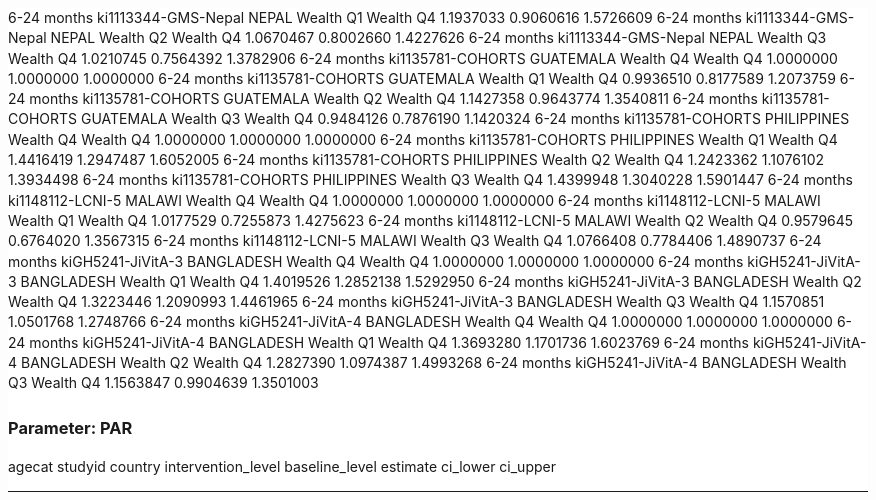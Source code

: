 6-24 months   ki1113344-GMS-Nepal        NEPAL                          Wealth Q1            Wealth Q4         1.1937033   0.9060616   1.5726609
6-24 months   ki1113344-GMS-Nepal        NEPAL                          Wealth Q2            Wealth Q4         1.0670467   0.8002660   1.4227626
6-24 months   ki1113344-GMS-Nepal        NEPAL                          Wealth Q3            Wealth Q4         1.0210745   0.7564392   1.3782906
6-24 months   ki1135781-COHORTS          GUATEMALA                      Wealth Q4            Wealth Q4         1.0000000   1.0000000   1.0000000
6-24 months   ki1135781-COHORTS          GUATEMALA                      Wealth Q1            Wealth Q4         0.9936510   0.8177589   1.2073759
6-24 months   ki1135781-COHORTS          GUATEMALA                      Wealth Q2            Wealth Q4         1.1427358   0.9643774   1.3540811
6-24 months   ki1135781-COHORTS          GUATEMALA                      Wealth Q3            Wealth Q4         0.9484126   0.7876190   1.1420324
6-24 months   ki1135781-COHORTS          PHILIPPINES                    Wealth Q4            Wealth Q4         1.0000000   1.0000000   1.0000000
6-24 months   ki1135781-COHORTS          PHILIPPINES                    Wealth Q1            Wealth Q4         1.4416419   1.2947487   1.6052005
6-24 months   ki1135781-COHORTS          PHILIPPINES                    Wealth Q2            Wealth Q4         1.2423362   1.1076102   1.3934498
6-24 months   ki1135781-COHORTS          PHILIPPINES                    Wealth Q3            Wealth Q4         1.4399948   1.3040228   1.5901447
6-24 months   ki1148112-LCNI-5           MALAWI                         Wealth Q4            Wealth Q4         1.0000000   1.0000000   1.0000000
6-24 months   ki1148112-LCNI-5           MALAWI                         Wealth Q1            Wealth Q4         1.0177529   0.7255873   1.4275623
6-24 months   ki1148112-LCNI-5           MALAWI                         Wealth Q2            Wealth Q4         0.9579645   0.6764020   1.3567315
6-24 months   ki1148112-LCNI-5           MALAWI                         Wealth Q3            Wealth Q4         1.0766408   0.7784406   1.4890737
6-24 months   kiGH5241-JiVitA-3          BANGLADESH                     Wealth Q4            Wealth Q4         1.0000000   1.0000000   1.0000000
6-24 months   kiGH5241-JiVitA-3          BANGLADESH                     Wealth Q1            Wealth Q4         1.4019526   1.2852138   1.5292950
6-24 months   kiGH5241-JiVitA-3          BANGLADESH                     Wealth Q2            Wealth Q4         1.3223446   1.2090993   1.4461965
6-24 months   kiGH5241-JiVitA-3          BANGLADESH                     Wealth Q3            Wealth Q4         1.1570851   1.0501768   1.2748766
6-24 months   kiGH5241-JiVitA-4          BANGLADESH                     Wealth Q4            Wealth Q4         1.0000000   1.0000000   1.0000000
6-24 months   kiGH5241-JiVitA-4          BANGLADESH                     Wealth Q1            Wealth Q4         1.3693280   1.1701736   1.6023769
6-24 months   kiGH5241-JiVitA-4          BANGLADESH                     Wealth Q2            Wealth Q4         1.2827390   1.0974387   1.4993268
6-24 months   kiGH5241-JiVitA-4          BANGLADESH                     Wealth Q3            Wealth Q4         1.1563847   0.9904639   1.3501003


### Parameter: PAR


agecat        studyid                    country                        intervention_level   baseline_level      estimate     ci_lower     ci_upper
------------  -------------------------  -----------------------------  -------------------  ---------------  -----------  -----------  -----------
